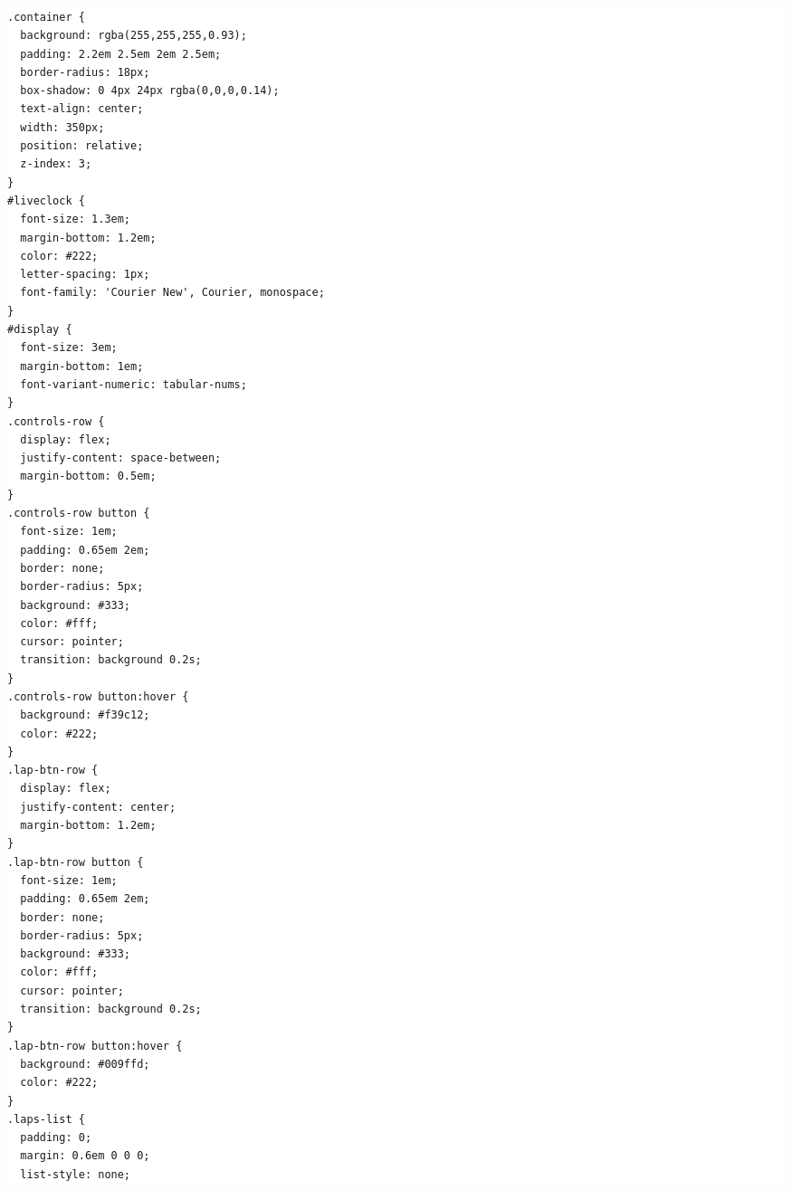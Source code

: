     .container {
      background: rgba(255,255,255,0.93);
      padding: 2.2em 2.5em 2em 2.5em;
      border-radius: 18px;
      box-shadow: 0 4px 24px rgba(0,0,0,0.14);
      text-align: center;
      width: 350px;
      position: relative;
      z-index: 3;
    }
    #liveclock {
      font-size: 1.3em;
      margin-bottom: 1.2em;
      color: #222;
      letter-spacing: 1px;
      font-family: 'Courier New', Courier, monospace;
    }
    #display {
      font-size: 3em;
      margin-bottom: 1em;
      font-variant-numeric: tabular-nums;
    }
    .controls-row {
      display: flex;
      justify-content: space-between;
      margin-bottom: 0.5em;
    }
    .controls-row button {
      font-size: 1em;
      padding: 0.65em 2em;
      border: none;
      border-radius: 5px;
      background: #333;
      color: #fff;
      cursor: pointer;
      transition: background 0.2s;
    }
    .controls-row button:hover {
      background: #f39c12;
      color: #222;
    }
    .lap-btn-row {
      display: flex;
      justify-content: center;
      margin-bottom: 1.2em;
    }
    .lap-btn-row button {
      font-size: 1em;
      padding: 0.65em 2em;
      border: none;
      border-radius: 5px;
      background: #333;
      color: #fff;
      cursor: pointer;
      transition: background 0.2s;
    }
    .lap-btn-row button:hover {
      background: #009ffd;
      color: #222;
    }
    .laps-list {
      padding: 0;
      margin: 0.6em 0 0 0;
      list-style: none;